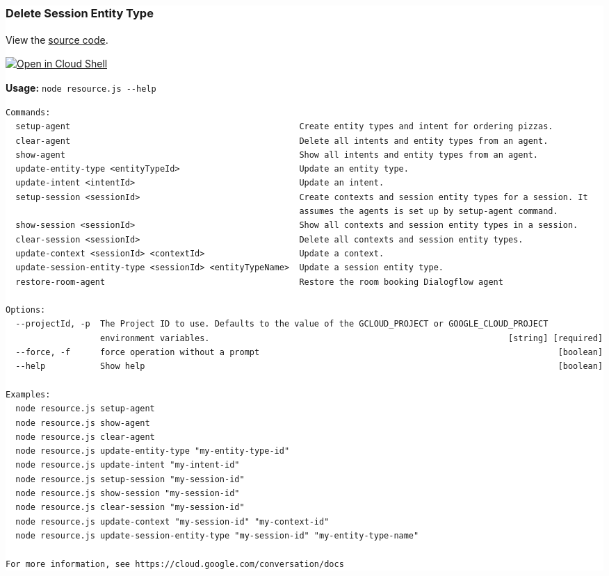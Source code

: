 [dialogflow_create_session_entity_type_9_docs]: https://dialogflow.com/docs/reference/api-v2/rpc/google.cloud.dialogflow.v2beta1#google.cloud.dialogflow.v2beta1.SessionEntityTypes.CreateSessionEntityType
[dialogflow_create_session_entity_type_9_code]: resource.js

### Delete Session Entity Type

View the [source code][dialogflow_delete_session_entity_type_10_code].

[![Open in Cloud Shell][shell_img]](https://console.cloud.google.com/cloudshell/open?git_repo=https://github.com/dialogflow/dialogflow-nodejs-client-v2&page=editor&open_in_editor=samples/resource.js,samples/README.md)

__Usage:__ `node resource.js --help`

```
Commands:
  setup-agent                                              Create entity types and intent for ordering pizzas.
  clear-agent                                              Delete all intents and entity types from an agent.
  show-agent                                               Show all intents and entity types from an agent.
  update-entity-type <entityTypeId>                        Update an entity type.
  update-intent <intentId>                                 Update an intent.
  setup-session <sessionId>                                Create contexts and session entity types for a session. It
                                                           assumes the agents is set up by setup-agent command.
  show-session <sessionId>                                 Show all contexts and session entity types in a session.
  clear-session <sessionId>                                Delete all contexts and session entity types.
  update-context <sessionId> <contextId>                   Update a context.
  update-session-entity-type <sessionId> <entityTypeName>  Update a session entity type.
  restore-room-agent                                       Restore the room booking Dialogflow agent

Options:
  --projectId, -p  The Project ID to use. Defaults to the value of the GCLOUD_PROJECT or GOOGLE_CLOUD_PROJECT
                   environment variables.                                                            [string] [required]
  --force, -f      force operation without a prompt                                                            [boolean]
  --help           Show help                                                                                   [boolean]

Examples:
  node resource.js setup-agent
  node resource.js show-agent
  node resource.js clear-agent
  node resource.js update-entity-type "my-entity-type-id"
  node resource.js update-intent "my-intent-id"
  node resource.js setup-session "my-session-id"
  node resource.js show-session "my-session-id"
  node resource.js clear-session "my-session-id"
  node resource.js update-context "my-session-id" "my-context-id"
  node resource.js update-session-entity-type "my-session-id" "my-entity-type-name"

For more information, see https://cloud.google.com/conversation/docs
```


[dialogflow_detect_intent_text_0_docs]: https://dialogflow.com/docs/reference/api-v2/rpc/google.cloud.dialogflow.v2beta1#google.cloud.dialogflow.v2beta1.DetectIntentRequest
[dialogflow_detect_intent_text_0_code]: detect.js
[dialogflow_detect_intent_audio_1_docs]: https://dialogflow.com/docs/reference/api-v2/rpc/google.cloud.dialogflow.v2beta1#google.cloud.dialogflow.v2beta1.DetectIntentRequest
[dialogflow_detect_intent_audio_1_code]: detect.js
[dialogflow_detect_intent_streaming_2_docs]: https://dialogflow.com/docs/reference/api-v2/rpc/google.cloud.dialogflow.v2beta1#google.cloud.dialogflow.v2beta1.DetectIntentRequest
[dialogflow_detect_intent_streaming_2_code]: detect.js
[dialogflow_create_entity_3_docs]: https://dialogflow.com/docs/reference/api-v2/rpc/google.cloud.dialogflow.v2beta1#google.cloud.dialogflow.v2beta1.EntityTypes.CreateEntityType
[dialogflow_create_entity_3_code]: resource.js
[dialogflow_delete_entity_4_docs]: https://dialogflow.com/docs/reference/api-v2/rpc/google.cloud.dialogflow.v2beta1#google.cloud.dialogflow.v2beta1.EntityTypes.DeleteEntityType
[dialogflow_delete_entity_4_code]: resource.js
[dialogflow_create_intent_5_docs]: https://dialogflow.com/docs/reference/api-v2/rpc/google.cloud.dialogflow.v2beta1#google.cloud.dialogflow.v2beta1.Intents.CreateIntent
[dialogflow_create_intent_5_code]: resource.js
[dialogflow_delete_intent_6_docs]: https://dialogflow.com/docs/reference/api-v2/rpc/google.cloud.dialogflow.v2beta1#google.cloud.dialogflow.v2beta1.Intents.DeleteIntent
[dialogflow_delete_intent_6_code]: resource.js
[dialogflow_create_context_7_docs]: https://dialogflow.com/docs/reference/api-v2/rpc/google.cloud.dialogflow.v2beta1#google.cloud.dialogflow.v2beta1.Contexts.CreateContext
[dialogflow_create_context_7_code]: resource.js
[dialogflow_delete_context_8_docs]: https://dialogflow.com/docs/reference/api-v2/rpc/google.cloud.dialogflow.v2beta1#google.cloud.dialogflow.v2beta1.Contexts.DeleteContext
[dialogflow_delete_context_8_code]: resource.js
[dialogflow_delete_session_entity_type_10_docs]: https://dialogflow.com/docs/reference/api-v2/rpc/google.cloud.dialogflow.v2beta1#google.cloud.dialogflow.v2beta1.SessionEntityTypes.DeleteSessionEntityType
[dialogflow_delete_session_entity_type_10_code]: resource.js
[shell_img]: //gstatic.com/cloudssh/images/open-btn.png
[shell_link]: https://console.cloud.google.com/cloudshell/open?git_repo=https://github.com/dialogflow/dialogflow-nodejs-client-v2&page=editor&open_in_editor=samples/README.md